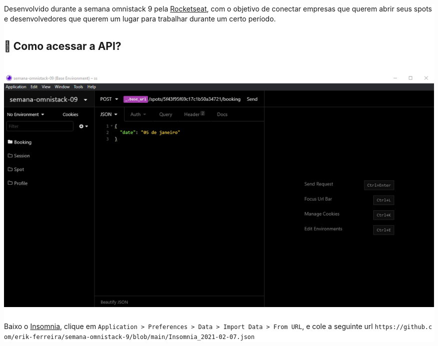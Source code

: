 Desenvolvido durante a semana omnistack 9 pela [Rocketseat](https://rocketseat.com.br), com o objetivo de conectar empresas que querem abrir seus spots e desenvolvedores que querem um lugar para trabalhar durante um certo período.

## :thinking: Como acessar a API?

<h1 align="center">
    <img src=".github/insomnia.png" width="100%">
</h1>

Baixo o [Insomnia](https://insomnia.rest), clique em `Application > Preferences > Data > Import Data > From URL`, e cole a seguinte url `https://github.com/erik-ferreira/semana-omnistack-9/blob/main/Insomnia_2021-02-07.json`